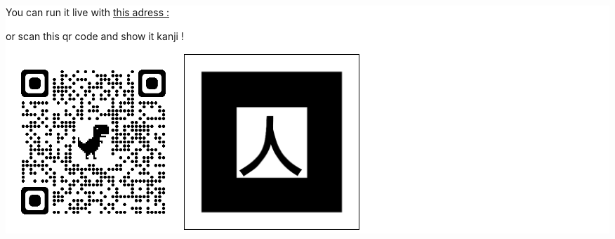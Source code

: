 

You can run it live with [this adress :](https://b2renger.github.io/Introduction_A-frame/code_examples/07AFRAME3DModels01glb/)

or scan this qr code  and show it kanji !

<img src="qrcodes/qr_07-glb.png" width="250" height="250"/>
<img src="markers/kanji.png" width="250" height="250"/></br>
